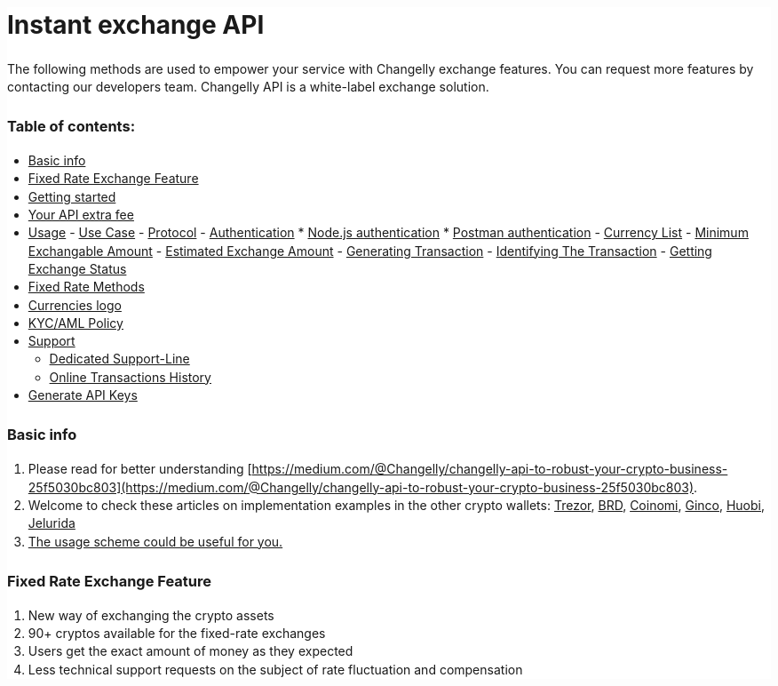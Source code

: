 Instant exchange API
=====================================

The following methods are used to empower your service with Changelly exchange features. You can request more features by contacting our developers team. Changelly API is a white-label exchange solution.

### **Table of contents**:

* [Basic info](#basic-info)
* [Fixed Rate Exchange Feature](#fixed-rate-exchange-feature)
* [Getting started](#getting-started)
* [Your API extra fee](#your-api-extra-fee)
* [Usage](#usage)
      - [Use Case](#use-case)
      - [Protocol](#protocol)
      - [Authentication](#authentication)
         * [Node.js authentication](#nodejs-authentication)
         * [Postman authentication](#postman-authentication)
      - [Currency List](#currency-list)
      - [Minimum Exchangable Amount](#minimum-exchangable-amount)
      - [Estimated Exchange Amount](#estimated-exchange-amount)
      - [Generating Transaction](#generating-transaction)
      - [Identifying The Transaction](#identifying-the-transaction)
      - [Getting Exchange Status](#getting-exchange-status)
* [Fixed Rate Methods](#fixed-rate-methods)
* [Currencies logo](#currencies-logo)
* [KYC/AML Policy](#kycaml-policy)
* [Support](#support)
  - [Dedicated Support-Line](#dedicated-support-line)
  - [Online Transactions History](#online-transactions-history)
* [Generate API Keys](#developers-page__bottom)


### **Basic info**

1. Please read for better understanding [https://medium.com/@Changelly/changelly-api-to-robust-your-crypto-business-25f5030bc803](https://medium.com/@Changelly/changelly-api-to-robust-your-crypto-business-25f5030bc803).
2. Welcome to check these articles on implementation examples in the other crypto wallets: [Trezor](https://medium.com/@Changelly/changelly-api-trezor-wallet-514662179fd8), [BRD](https://medium.com/@Changelly/the-coolest-feature-of-brd-a-short-how-to-use-guide-8e9805c49019), [Coinomi](https://medium.com/@Changelly/exchange-crypto-coinomi-5b7a7b7bac54), [Ginco]( https://medium.com/gincowallet/changelly-is-now-available-on-ginco-dfc79c59cd43), [Huobi](https://medium.com/@Changelly/huobi-wallet-guide-how-to-exchange-crypto-ee11e38a1eec), [Jelurida](https://medium.com/@Changelly/changelly-partnered-jelurida-618089e27328)
3. [The usage scheme could be useful for you.](https://imgur.com/yngIkiv)

### **Fixed Rate Exchange Feature**

1. New way of exchanging the crypto assets
2. 90+ cryptos available for the fixed-rate exchanges
3. Users get the exact amount of money as they expected
4. Less technical support requests on the subject of rate fluctuation and compensation
